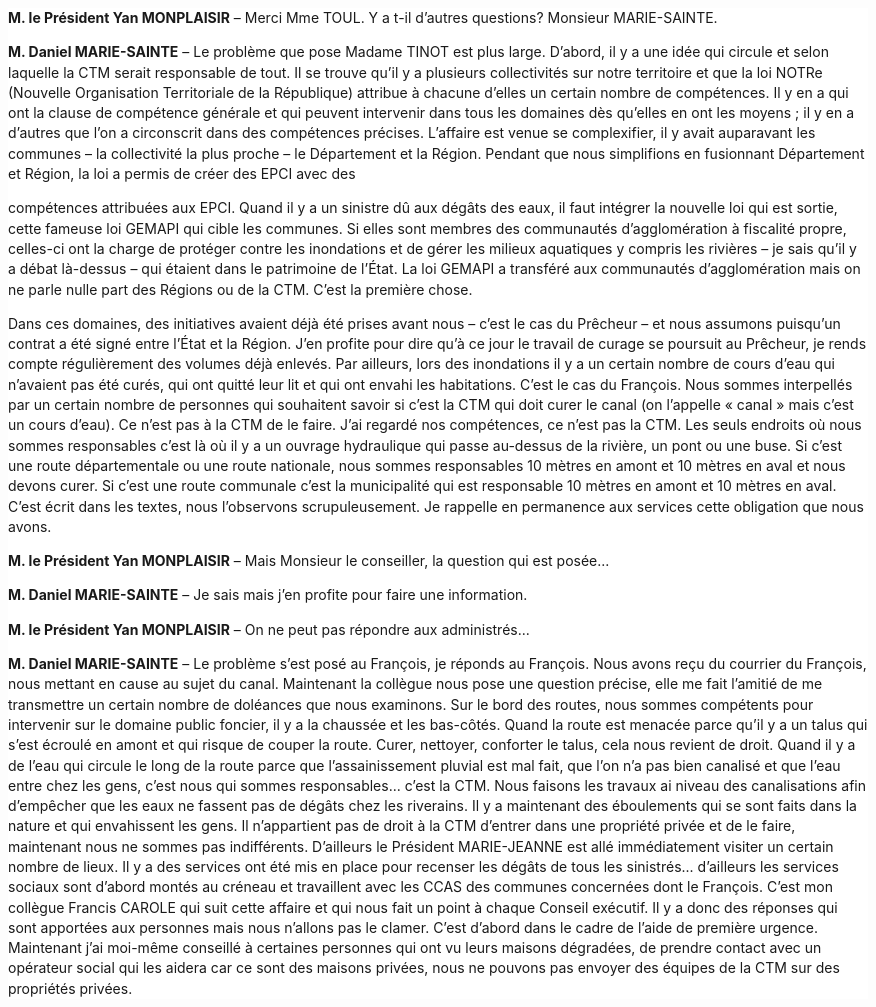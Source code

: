 **M. le Président Yan MONPLAISIR** – Merci Mme TOUL. Y a t-il d’autres questions? Monsieur MARIE-SAINTE. 

**M. Daniel MARIE-SAINTE** – Le problème que pose Madame TINOT est plus large. D’abord, il y a une idée qui circule et selon laquelle la CTM serait responsable de tout. Il se trouve qu’il y a plusieurs collectivités sur notre territoire et que la loi NOTRe (Nouvelle Organisation Territoriale de la République) attribue à chacune d’elles un certain nombre de compétences. Il y en a qui ont la clause de compétence générale et qui peuvent intervenir dans tous les domaines dès qu’elles en ont les moyens ; il y en a d’autres que l’on a circonscrit dans des compétences précises. L’affaire est venue se complexifier, il y avait auparavant les communes – la collectivité la plus proche – le Département et la Région. Pendant que nous simplifions en fusionnant Département et Région, la loi a permis de créer des EPCI avec des 


compétences attribuées aux EPCI. Quand il y a un sinistre dû aux dégâts des eaux, il faut intégrer la nouvelle loi qui est sortie, cette fameuse loi GEMAPI qui cible les communes. Si elles sont membres des communautés d’agglomération à fiscalité propre, celles-ci ont la charge de protéger contre les inondations et de gérer les milieux aquatiques y compris les rivières – je sais qu’il y a débat là-dessus – qui étaient dans le patrimoine de l’État. La loi GEMAPI a transféré aux communautés d’agglomération mais on ne parle nulle part des Régions ou de la CTM. C’est la première chose. 

Dans ces domaines, des initiatives avaient déjà été prises avant nous – c’est le cas du Prêcheur – et nous assumons puisqu’un contrat a été signé entre l’État et la Région. J’en profite pour dire qu’à ce jour le travail de curage se poursuit au Prêcheur, je rends compte régulièrement des volumes déjà enlevés. Par ailleurs, lors des inondations il y a un certain nombre de cours d’eau qui n’avaient pas été curés, qui ont quitté leur lit et qui ont envahi les habitations. C’est le cas du François. Nous sommes interpellés par un certain nombre de personnes qui souhaitent savoir si c’est la CTM qui doit curer le canal (on l’appelle « canal » mais c’est un cours d’eau). Ce n’est pas à la CTM de le faire. J’ai regardé nos compétences, ce n’est pas la CTM. Les seuls endroits où nous sommes responsables c’est là où il y a un ouvrage hydraulique qui passe au-dessus de la rivière, un pont ou une buse. Si c’est une route départementale ou une route nationale, nous sommes responsables 10 mètres en amont et 10 mètres en aval et nous devons curer. Si c’est une route communale c’est la municipalité qui est responsable 10 mètres en amont et 10 mètres en aval. C’est écrit dans les textes, nous l’observons scrupuleusement. Je rappelle en permanence aux services cette obligation que nous avons. 

**M. le Président Yan MONPLAISIR** – Mais Monsieur le conseiller, la question qui est posée... 

**M. Daniel MARIE-SAINTE** – Je sais mais j’en profite pour faire une information. 

**M. le Président Yan MONPLAISIR** – On ne peut pas répondre aux administrés... 

**M. Daniel MARIE-SAINTE** – Le problème s’est posé au François, je réponds au François. Nous avons reçu du courrier du François, nous mettant en cause au sujet du canal. Maintenant la collègue nous pose une question précise, elle me fait l’amitié de me transmettre un certain nombre de doléances que nous examinons. Sur le bord des routes, nous sommes compétents pour intervenir sur le domaine public foncier, il y a la chaussée et les bas-côtés. Quand la route est menacée parce qu’il y a un talus qui s’est écroulé en amont et qui risque de couper la route. Curer, nettoyer, conforter le talus, cela nous revient de droit. Quand il y a de l’eau qui circule le long de la route parce que l’assainissement pluvial est mal fait, que l’on n’a pas bien canalisé et que l’eau entre chez les gens, c’est nous qui sommes responsables... c’est la CTM. Nous faisons les travaux ai niveau des canalisations afin d’empêcher que les eaux ne fassent pas de dégâts chez les riverains. Il y a maintenant des éboulements qui se sont faits dans la nature et qui envahissent les gens. Il n’appartient pas de droit à la CTM d’entrer dans une propriété privée et de le faire, maintenant nous ne sommes pas indifférents. D’ailleurs le Président MARIE-JEANNE est allé immédiatement visiter un certain nombre de lieux. Il y a des services ont été mis en place pour recenser les dégâts de tous les sinistrés... d’ailleurs les services sociaux sont d’abord montés au créneau et travaillent avec les CCAS des communes concernées dont le François. C’est mon collègue Francis CAROLE qui suit cette affaire et qui nous fait un point à chaque Conseil exécutif. Il y a donc des réponses qui sont apportées aux personnes mais nous n’allons pas le clamer. C’est d’abord dans le cadre de l’aide de première urgence. Maintenant j’ai moi-même conseillé à certaines personnes qui ont vu leurs maisons dégradées, de prendre contact avec un opérateur social qui les aidera car ce sont des maisons privées, nous ne pouvons pas envoyer des équipes de la CTM sur des propriétés privées. 
